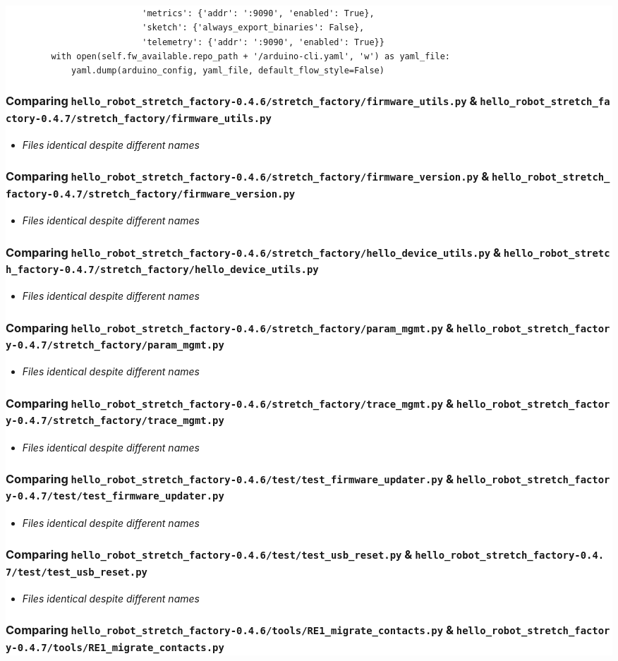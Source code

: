 ```diff
                           'metrics': {'addr': ':9090', 'enabled': True},
                           'sketch': {'always_export_binaries': False},
                           'telemetry': {'addr': ':9090', 'enabled': True}}
         with open(self.fw_available.repo_path + '/arduino-cli.yaml', 'w') as yaml_file:
             yaml.dump(arduino_config, yaml_file, default_flow_style=False)
```

### Comparing `hello_robot_stretch_factory-0.4.6/stretch_factory/firmware_utils.py` & `hello_robot_stretch_factory-0.4.7/stretch_factory/firmware_utils.py`

 * *Files identical despite different names*

### Comparing `hello_robot_stretch_factory-0.4.6/stretch_factory/firmware_version.py` & `hello_robot_stretch_factory-0.4.7/stretch_factory/firmware_version.py`

 * *Files identical despite different names*

### Comparing `hello_robot_stretch_factory-0.4.6/stretch_factory/hello_device_utils.py` & `hello_robot_stretch_factory-0.4.7/stretch_factory/hello_device_utils.py`

 * *Files identical despite different names*

### Comparing `hello_robot_stretch_factory-0.4.6/stretch_factory/param_mgmt.py` & `hello_robot_stretch_factory-0.4.7/stretch_factory/param_mgmt.py`

 * *Files identical despite different names*

### Comparing `hello_robot_stretch_factory-0.4.6/stretch_factory/trace_mgmt.py` & `hello_robot_stretch_factory-0.4.7/stretch_factory/trace_mgmt.py`

 * *Files identical despite different names*

### Comparing `hello_robot_stretch_factory-0.4.6/test/test_firmware_updater.py` & `hello_robot_stretch_factory-0.4.7/test/test_firmware_updater.py`

 * *Files identical despite different names*

### Comparing `hello_robot_stretch_factory-0.4.6/test/test_usb_reset.py` & `hello_robot_stretch_factory-0.4.7/test/test_usb_reset.py`

 * *Files identical despite different names*

### Comparing `hello_robot_stretch_factory-0.4.6/tools/RE1_migrate_contacts.py` & `hello_robot_stretch_factory-0.4.7/tools/RE1_migrate_contacts.py`
